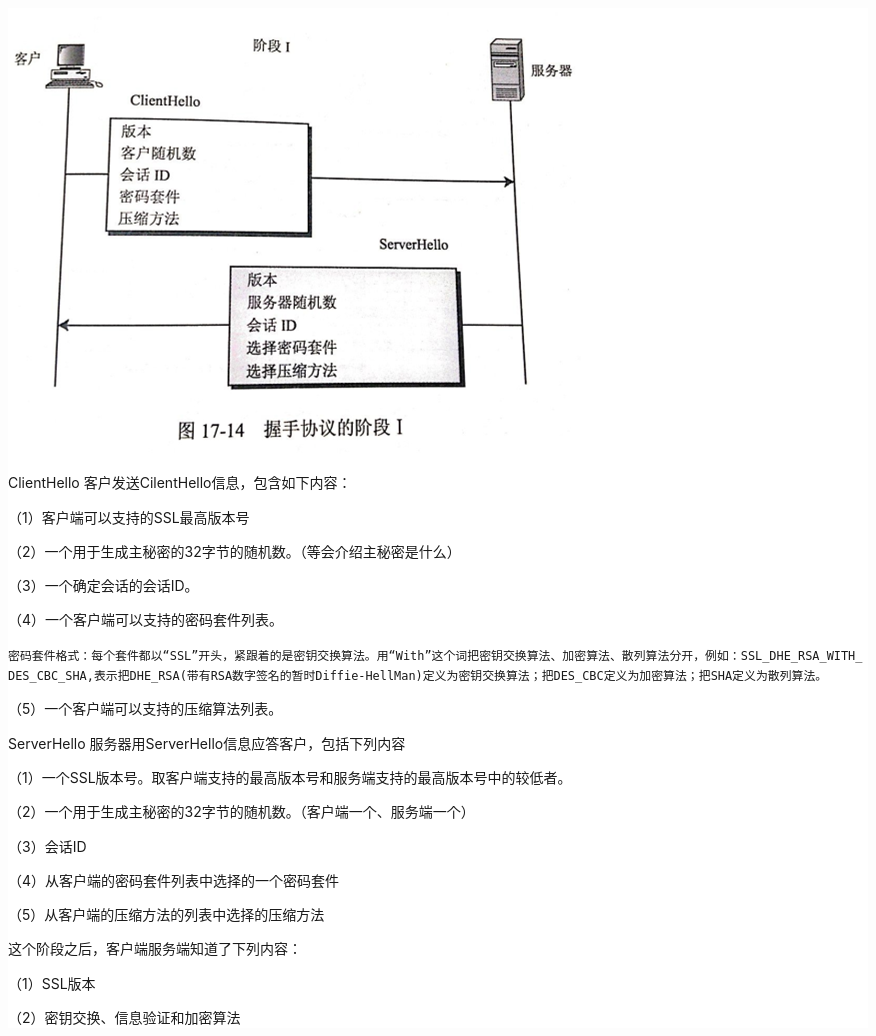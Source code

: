 ![](5.png)


ClientHello 客户发送CilentHello信息，包含如下内容：

（1）客户端可以支持的SSL最高版本号

（2）一个用于生成主秘密的32字节的随机数。（等会介绍主秘密是什么）

（3）一个确定会话的会话ID。

（4）一个客户端可以支持的密码套件列表。

    密码套件格式：每个套件都以“SSL”开头，紧跟着的是密钥交换算法。用“With”这个词把密钥交换算法、加密算法、散列算法分开，例如：SSL_DHE_RSA_WITH_DES_CBC_SHA,表示把DHE_RSA(带有RSA数字签名的暂时Diffie-HellMan)定义为密钥交换算法；把DES_CBC定义为加密算法；把SHA定义为散列算法。

（5）一个客户端可以支持的压缩算法列表。

 ServerHello 服务器用ServerHello信息应答客户，包括下列内容

（1）一个SSL版本号。取客户端支持的最高版本号和服务端支持的最高版本号中的较低者。

（2）一个用于生成主秘密的32字节的随机数。（客户端一个、服务端一个）

（3）会话ID

（4）从客户端的密码套件列表中选择的一个密码套件

（5）从客户端的压缩方法的列表中选择的压缩方法

这个阶段之后，客户端服务端知道了下列内容：

（1）SSL版本

（2）密钥交换、信息验证和加密算法
